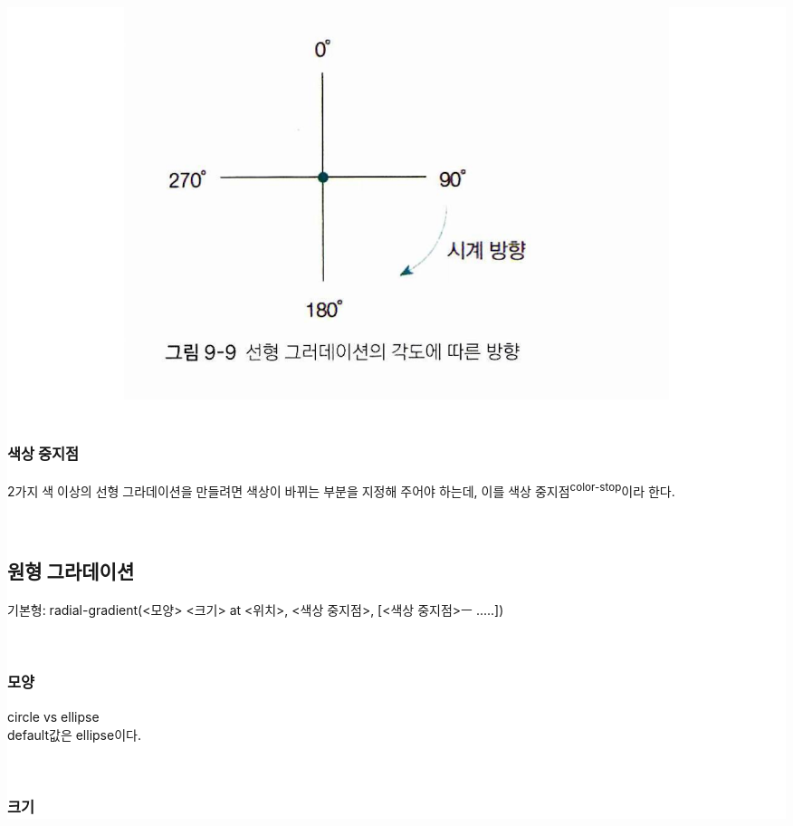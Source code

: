 <center><img src="./images/09/스크린샷%202022-08-25%20오후%204.46.37.png" width="70%" height="70%"></center>

<br>

### 색상 중지점
2가지 색 이상의 선형 그라데이션을 만들려면 색상이 바뀌는 부분을 지정해 주어야 하는데, 이를 색상 중지점<sup>color-stop</sup>이라 한다.

<br>

## 원형 그라데이션
기본형: radial-gradient(<모양> <크기> at <위치>, <색상 중지점>, [<색상 중지점>ㅡ .....])

<br>

### 모양
circle vs ellipse<br>
default값은 ellipse이다.

<br>

### 크기